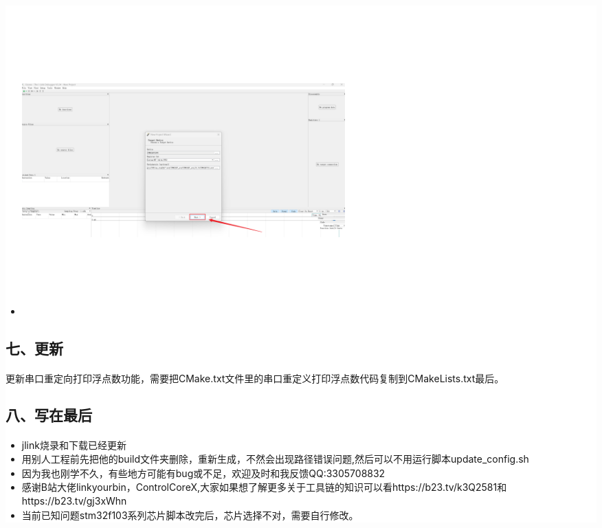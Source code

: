- <img width="470" height="450" alt="Snipaste_2025-08-13_07-52-45" src="https://github.com/RM-ITL/Electronic-control_Environment/blob/main/images/Snipaste_2025-09-27_16-36-13.png" />


## 七、更新
更新串口重定向打印浮点数功能，需要把CMake.txt文件里的串口重定义打印浮点数代码复制到CMakeLists.txt最后。

## 八、写在最后
- jlink烧录和下载已经更新
- 用别人工程前先把他的build文件夹删除，重新生成，不然会出现路径错误问题,然后可以不用运行脚本update_config.sh
- 因为我也刚学不久，有些地方可能有bug或不足，欢迎及时和我反馈QQ:3305708832
- 感谢B站大佬linkyourbin，ControlCoreX,大家如果想了解更多关于工具链的知识可以看https://b23.tv/k3Q2581和https://b23.tv/gj3xWhn
- 当前已知问题stm32f103系列芯片脚本改完后，芯片选择不对，需要自行修改。




